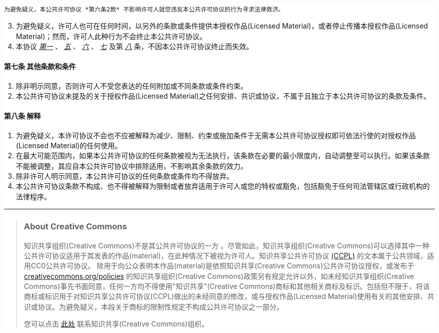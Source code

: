     为避免疑义，本公共许可协议 *第六条2款* 不影响许可人就您违反本公共许可协议的行为寻求法律救济。
    
3.  为避免疑义，许可人也可在任何时间，以另外的条款或条件提供本授权作品(Licensed Material)，或者停止传播本授权作品(Licensed Material)；然而，许可人此种行为不会终止本公共许可协议。
4.  本协议 *[第一](#第一条-定义)* 、 *[五](#第五条-免责声明及责任限制条款)* 、 *[六](#第六条-期限与终止)* 、 *[七](#第七条-其他条款和条件)* 及第 *[八](#第八条-解释)* 条，不因本公共许可协议终止而失效。

#### 第七条 其他条款和条件

1.  除非明示同意，否则许可人不受您表达的任何附加或不同条款或条件约束。
2.  本公共许可协议未提及的关于授权作品(Licensed Material)之任何安排、共识或协议，不属于且独立于本公共许可协议的条款及条件。

#### 第八条 解释

1.  为避免疑义，本许可协议不会也不应被解释为减少、限制、约束或施加条件于无需本公共许可协议授权即可依法行使的对授权作品(Licensed Material)的任何使用。
2.  在最大可能范围内，如果本公共许可协议的任何条款被视为无法执行，该条款在必要的最小限度内，自动调整至可以执行。如果该条款不能被调整，其应自本公共许可协议中排除适用，不影响其余条款的效力。
3.  除非许可人明示同意，本公共许可协议的任何条款或条件均不得放弃。
4.  本公共许可协议条款不构成、也不得被解释为限制或者放弃适用于许可人或您的特权或豁免，包括豁免于任何司法管辖区或行政机构的法律程序。

---

> ### About Creative Commons
>
> 知识共享组织(Creative Commons)不是其公共许可协议的一方 。尽管如此，知识共享组织(Creative Commons)可以选择其中一种公共许可协议适用于其发表的作品(material)，在此种情况下被视为许可人。知识共享公共许可协议 [(CCPL)](/publicdomain/zero/1.0/legalcode.zh-Hans) 的文本属于公共领域，适用CC0公共许可协议。 除用于向公众表明本作品(material)是依照知识共享(Creative Commons)公共许可协议授权，或发布于 [creativecommons.org/policies](/policies/) 的知识共享组织(Creative Commons)政策另有规定允许以外，如未经知识共享组织(Creative Commons)事先书面同意，任何一方均不得使用"知识共享"(Creative Commons)商标和其他相关商标及标识。包括但不限于，将该商标或标识用于对知识共享公共许可协议(CCPL)做出的未经同意的修改，或与授权作品(Licensed Material)使用有关的其他安排、共识或协议。为避免疑义，本段关于商标的限制性规定不构成公共许可协议之一部分。
>
> 您可以点击 [此处](//creativecommons.org/) 联系知识共享(Creative Commons)组织。
